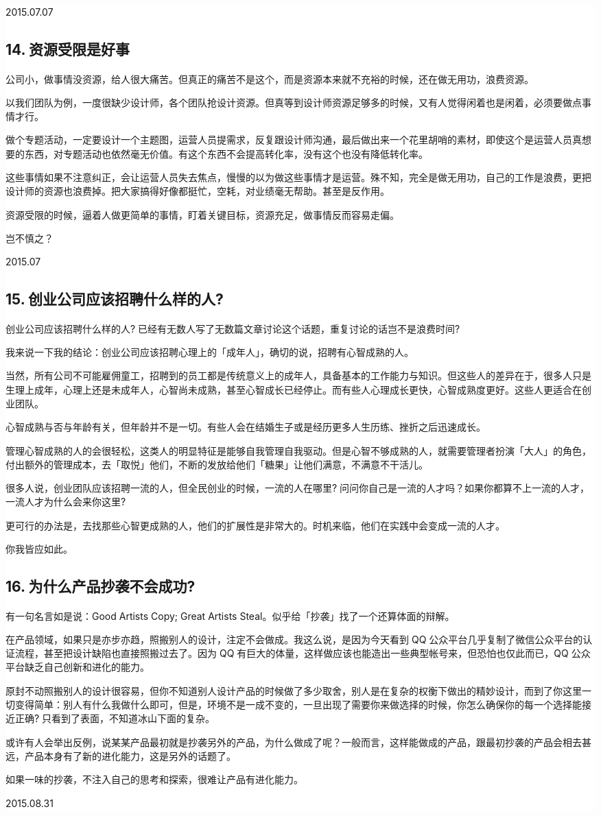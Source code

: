 2015.07.07

## 14. 资源受限是好事
公司小，做事情没资源，给人很大痛苦。但真正的痛苦不是这个，而是资源本来就不充裕的时候，还在做无用功，浪费资源。

以我们团队为例，一度很缺少设计师，各个团队抢设计资源。但真等到设计师资源足够多的时候，又有人觉得闲着也是闲着，必须要做点事情才行。

做个专题活动，一定要设计一个主题图，运营人员提需求，反复跟设计师沟通，最后做出来一个花里胡哨的素材，即使这个是运营人员真想要的东西，对专题活动也依然毫无价值。有这个东西不会提高转化率，没有这个也没有降低转化率。

这些事情如果不注意纠正，会让运营人员失去焦点，慢慢的以为做这些事情才是运营。殊不知，完全是做无用功，自己的工作是浪费，更把设计师的资源也浪费掉。把大家搞得好像都挺忙，空耗，对业绩毫无帮助。甚至是反作用。

资源受限的时候，逼着人做更简单的事情，盯着关键目标，资源充足，做事情反而容易走偏。

岂不慎之？

2015.07

## 15. 创业公司应该招聘什么样的人?
创业公司应该招聘什么样的人? 已经有无数人写了无数篇文章讨论这个话题，重复讨论的话岂不是浪费时间? 

我来说一下我的结论：创业公司应该招聘心理上的「成年人」，确切的说，招聘有心智成熟的人。

当然，所有公司不可能雇佣童工，招聘到的员工都是传统意义上的成年人，具备基本的工作能力与知识。但这些人的差异在于，很多人只是生理上成年，心理上还是未成年人，心智尚未成熟，甚至心智成长已经停止。而有些人心理成长更快，心智成熟度更好。这些人更适合在创业团队。

心智成熟与否与年龄有关，但年龄并不是一切。有些人会在结婚生子或是经历更多人生历练、挫折之后迅速成长。

管理心智成熟的人的会很轻松，这类人的明显特征是能够自我管理自我驱动。但是心智不够成熟的人，就需要管理者扮演「大人」的角色，付出额外的管理成本，去「取悦」他们，不断的发放给他们「糖果」让他们满意，不满意不干活儿。

很多人说，创业团队应该招聘一流的人，但全民创业的时候，一流的人在哪里? 问问你自己是一流的人才吗？如果你都算不上一流的人才，一流人才为什么会来你这里? 

更可行的办法是，去找那些心智更成熟的人，他们的扩展性是非常大的。时机来临，他们在实践中会变成一流的人才。

你我皆应如此。

## 16. 为什么产品抄袭不会成功?
有一句名言如是说：Good Artists Copy; Great Artists Steal。似乎给「抄袭」找了一个还算体面的辩解。

在产品领域，如果只是亦步亦趋，照搬别人的设计，注定不会做成。我这么说，是因为今天看到 QQ 公众平台几乎复制了微信公众平台的认证流程，甚至把设计缺陷也直接照搬过去了。因为 QQ 有巨大的体量，这样做应该也能造出一些典型帐号来，但恐怕也仅此而已，QQ 公众平台缺乏自己创新和进化的能力。

原封不动照搬别人的设计很容易，但你不知道别人设计产品的时候做了多少取舍，别人是在复杂的权衡下做出的精妙设计，而到了你这里一切变得简单：别人有什么我做什么即可，但是，环境不是一成不变的，一旦出现了需要你来做选择的时候，你怎么确保你的每一个选择能接近正确? 只看到了表面，不知道冰山下面的复杂。

或许有人会举出反例，说某某产品最初就是抄袭另外的产品，为什么做成了呢？一般而言，这样能做成的产品，跟最初抄袭的产品会相去甚远，产品本身有了新的进化能力，这是另外的话题了。

如果一味的抄袭，不注入自己的思考和探索，很难让产品有进化能力。

2015.08.31




















